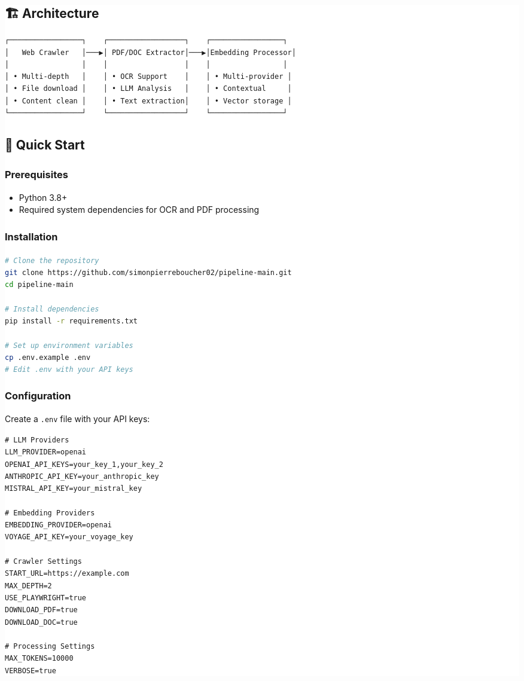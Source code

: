 ## 🏗️ Architecture

```
┌─────────────────┐    ┌──────────────────┐    ┌─────────────────┐
│   Web Crawler   │───▶│ PDF/DOC Extractor│───▶│Embedding Processor│
│                 │    │                  │    │                 │
│ • Multi-depth   │    │ • OCR Support    │    │ • Multi-provider │
│ • File download │    │ • LLM Analysis   │    │ • Contextual     │
│ • Content clean │    │ • Text extraction│    │ • Vector storage │
└─────────────────┘    └──────────────────┘    └─────────────────┘
```

## 🚀 Quick Start

### Prerequisites

- Python 3.8+
- Required system dependencies for OCR and PDF processing

### Installation

```bash
# Clone the repository
git clone https://github.com/simonpierreboucher02/pipeline-main.git
cd pipeline-main

# Install dependencies
pip install -r requirements.txt

# Set up environment variables
cp .env.example .env
# Edit .env with your API keys
```

### Configuration

Create a `.env` file with your API keys:

```env
# LLM Providers
LLM_PROVIDER=openai
OPENAI_API_KEYS=your_key_1,your_key_2
ANTHROPIC_API_KEY=your_anthropic_key
MISTRAL_API_KEY=your_mistral_key

# Embedding Providers
EMBEDDING_PROVIDER=openai
VOYAGE_API_KEY=your_voyage_key

# Crawler Settings
START_URL=https://example.com
MAX_DEPTH=2
USE_PLAYWRIGHT=true
DOWNLOAD_PDF=true
DOWNLOAD_DOC=true

# Processing Settings
MAX_TOKENS=10000
VERBOSE=true
```
